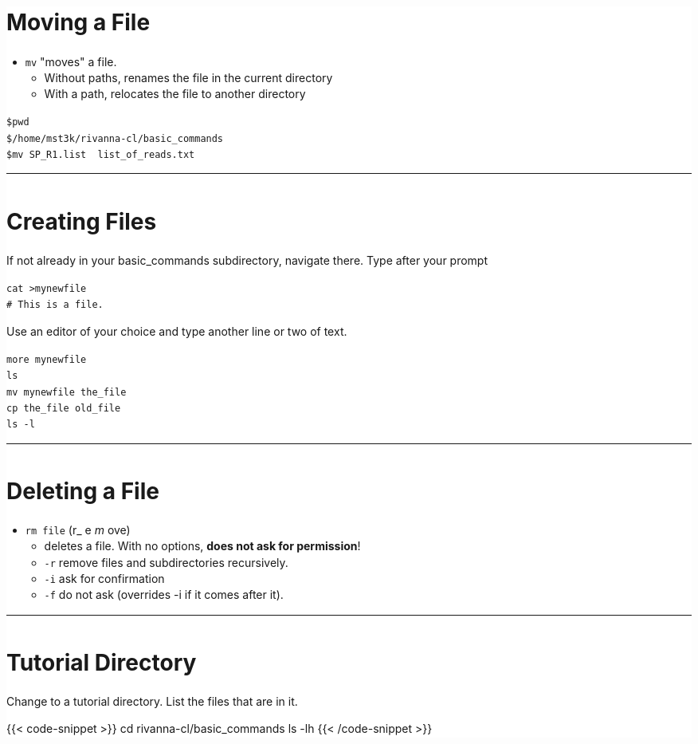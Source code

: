 
# Moving a File

- `mv` "moves" a file.
   - Without paths, renames the file in the current directory
   - With a path, relocates the file to another directory

```
$pwd
$/home/mst3k/rivanna-cl/basic_commands
$mv SP_R1.list  list_of_reads.txt
```

---

# Creating Files

If not already in your basic_commands subdirectory, navigate there. Type after your prompt
```
cat >mynewfile
# This is a file.
```
Use an editor of your choice and type another line or two of text.
```
more mynewfile
ls
mv mynewfile the_file
cp the_file old_file
ls -l
```

---

# Deleting a File

- `rm file` 
   (r_ e _m_ ove) 
   - deletes a file.  With no options, **does not ask for permission**!
   - `-r` remove files and subdirectories recursively.
   - `-i` ask for confirmation
   - `-f` do not ask (overrides -i if it comes after it).

---

# Tutorial Directory

Change to a tutorial directory.  List the files that are in it.

{{< code-snippet >}}
cd rivanna-cl/basic_commands
ls -lh
{{< /code-snippet >}}
